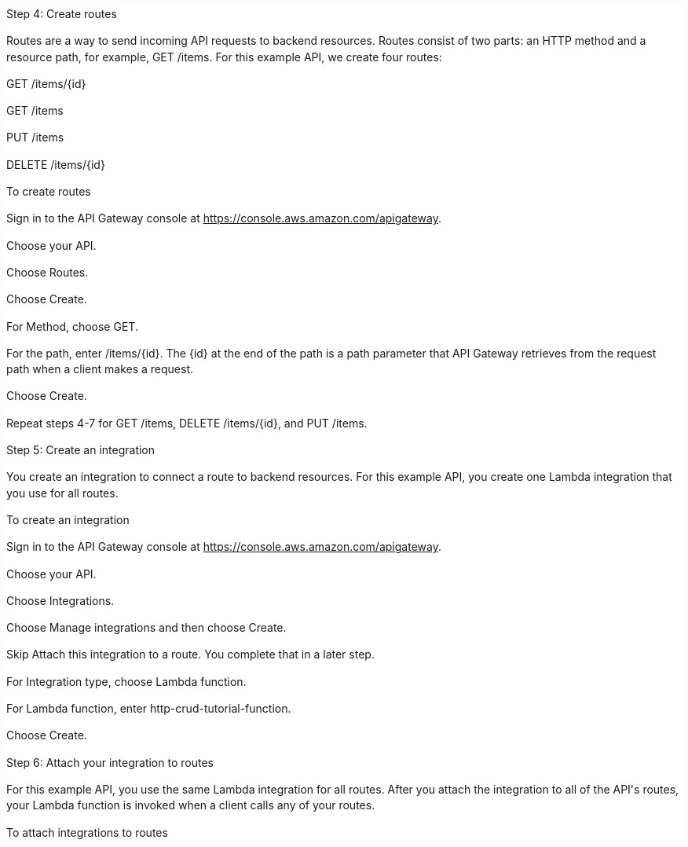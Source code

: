 Step 4: Create routes

Routes are a way to send incoming API requests to backend resources. Routes consist of two parts: an HTTP method and a resource path, for example, GET /items. For this example API, we create four routes:

GET /items/{id}

GET /items

PUT /items

DELETE /items/{id}

To create routes

Sign in to the API Gateway console at https://console.aws.amazon.com/apigateway.

Choose your API.

Choose Routes.

Choose Create.

For Method, choose GET.

For the path, enter /items/{id}. The {id} at the end of the path is a path parameter that API Gateway retrieves from the request path when a client makes a request.

Choose Create.

Repeat steps 4-7 for GET /items, DELETE /items/{id}, and PUT /items.

      
Step 5: Create an integration

You create an integration to connect a route to backend resources. For this example API, you create one Lambda integration that you use for all routes.

To create an integration

Sign in to the API Gateway console at https://console.aws.amazon.com/apigateway.

Choose your API.

Choose Integrations.

Choose Manage integrations and then choose Create.

Skip Attach this integration to a route. You complete that in a later step.

For Integration type, choose Lambda function.

For Lambda function, enter http-crud-tutorial-function.

Choose Create.

Step 6: Attach your integration to routes

For this example API, you use the same Lambda integration for all routes. After you attach the integration to all of the API's routes, your Lambda function is invoked when a client calls any of your routes.

To attach integrations to routes
